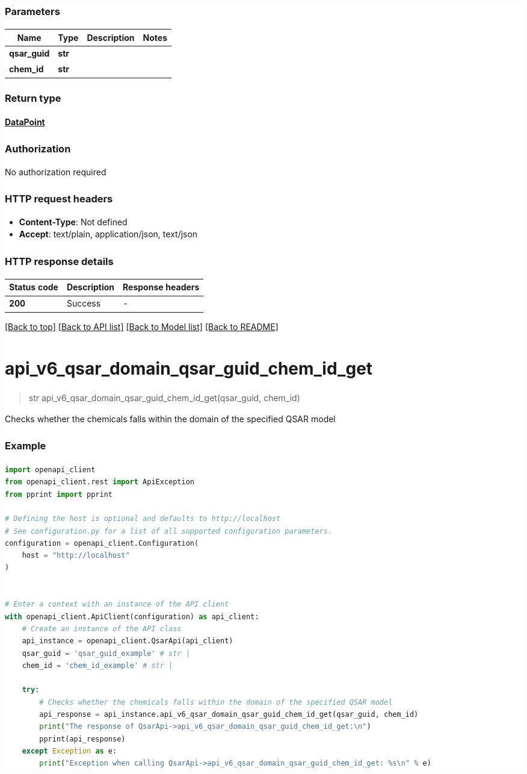 

### Parameters


Name | Type | Description  | Notes
------------- | ------------- | ------------- | -------------
 **qsar_guid** | **str**|  | 
 **chem_id** | **str**|  | 

### Return type

[**DataPoint**](DataPoint.md)

### Authorization

No authorization required

### HTTP request headers

 - **Content-Type**: Not defined
 - **Accept**: text/plain, application/json, text/json

### HTTP response details

| Status code | Description | Response headers |
|-------------|-------------|------------------|
**200** | Success |  -  |

[[Back to top]](#) [[Back to API list]](../README.md#documentation-for-api-endpoints) [[Back to Model list]](../README.md#documentation-for-models) [[Back to README]](../README.md)

# **api_v6_qsar_domain_qsar_guid_chem_id_get**
> str api_v6_qsar_domain_qsar_guid_chem_id_get(qsar_guid, chem_id)

Checks whether the chemicals falls within the domain of the specified QSAR model

### Example


```python
import openapi_client
from openapi_client.rest import ApiException
from pprint import pprint

# Defining the host is optional and defaults to http://localhost
# See configuration.py for a list of all supported configuration parameters.
configuration = openapi_client.Configuration(
    host = "http://localhost"
)


# Enter a context with an instance of the API client
with openapi_client.ApiClient(configuration) as api_client:
    # Create an instance of the API class
    api_instance = openapi_client.QsarApi(api_client)
    qsar_guid = 'qsar_guid_example' # str | 
    chem_id = 'chem_id_example' # str | 

    try:
        # Checks whether the chemicals falls within the domain of the specified QSAR model
        api_response = api_instance.api_v6_qsar_domain_qsar_guid_chem_id_get(qsar_guid, chem_id)
        print("The response of QsarApi->api_v6_qsar_domain_qsar_guid_chem_id_get:\n")
        pprint(api_response)
    except Exception as e:
        print("Exception when calling QsarApi->api_v6_qsar_domain_qsar_guid_chem_id_get: %s\n" % e)
```